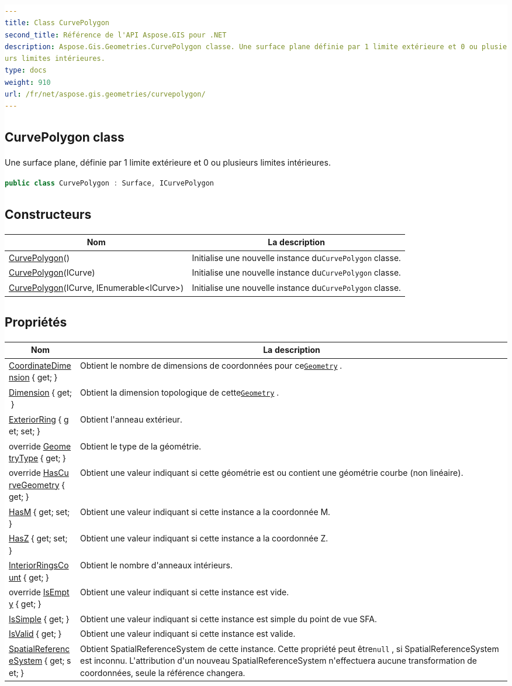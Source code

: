 ```yaml
---
title: Class CurvePolygon
second_title: Référence de l'API Aspose.GIS pour .NET
description: Aspose.Gis.Geometries.CurvePolygon classe. Une surface plane définie par 1 limite extérieure et 0 ou plusieurs limites intérieures.
type: docs
weight: 910
url: /fr/net/aspose.gis.geometries/curvepolygon/
---
```

## CurvePolygon class

Une surface plane, définie par 1 limite extérieure et 0 ou plusieurs limites intérieures.

```csharp
public class CurvePolygon : Surface, ICurvePolygon
```

## Constructeurs

| Nom | La description |
| --- | --- |
| [CurvePolygon](curvepolygon/#constructor)() | Initialise une nouvelle instance du`CurvePolygon` classe. |
| [CurvePolygon](curvepolygon/#constructor_1)(ICurve) | Initialise une nouvelle instance du`CurvePolygon` classe. |
| [CurvePolygon](curvepolygon/#constructor_2)(ICurve, IEnumerable&lt;ICurve&gt;) | Initialise une nouvelle instance du`CurvePolygon` classe. |

## Propriétés

| Nom | La description |
| --- | --- |
| [CoordinateDimension](../../aspose.gis.geometries/geometry/coordinatedimension/) { get; } | Obtient le nombre de dimensions de coordonnées pour ce[`Geometry`](../geometry/) . |
| [Dimension](../../aspose.gis.geometries/surface/dimension/) { get; } | Obtient la dimension topologique de cette[`Geometry`](../geometry/) . |
| [ExteriorRing](../../aspose.gis.geometries/curvepolygon/exteriorring/) { get; set; } | Obtient l'anneau extérieur. |
| override [GeometryType](../../aspose.gis.geometries/curvepolygon/geometrytype/) { get; } | Obtient le type de la géométrie. |
| override [HasCurveGeometry](../../aspose.gis.geometries/curvepolygon/hascurvegeometry/) { get; } | Obtient une valeur indiquant si cette géométrie est ou contient une géométrie courbe (non linéaire). |
| [HasM](../../aspose.gis.geometries/curvepolygon/hasm/) { get; set; } | Obtient une valeur indiquant si cette instance a la coordonnée M. |
| [HasZ](../../aspose.gis.geometries/curvepolygon/hasz/) { get; set; } | Obtient une valeur indiquant si cette instance a la coordonnée Z. |
| [InteriorRingsCount](../../aspose.gis.geometries/curvepolygon/interiorringscount/) { get; } | Obtient le nombre d'anneaux intérieurs. |
| override [IsEmpty](../../aspose.gis.geometries/curvepolygon/isempty/) { get; } | Obtient une valeur indiquant si cette instance est vide. |
| [IsSimple](../../aspose.gis.geometries/geometry/issimple/) { get; } | Obtient une valeur indiquant si cette instance est simple du point de vue SFA. |
| [IsValid](../../aspose.gis.geometries/geometry/isvalid/) { get; } | Obtient une valeur indiquant si cette instance est valide. |
| [SpatialReferenceSystem](../../aspose.gis.geometries/curvepolygon/spatialreferencesystem/) { get; set; } | Obtient SpatialReferenceSystem de cette instance. Cette propriété peut être`null` , si SpatialReferenceSystem est inconnu. L'attribution d'un nouveau SpatialReferenceSystem n'effectuera aucune transformation de coordonnées, seule la référence changera. |
